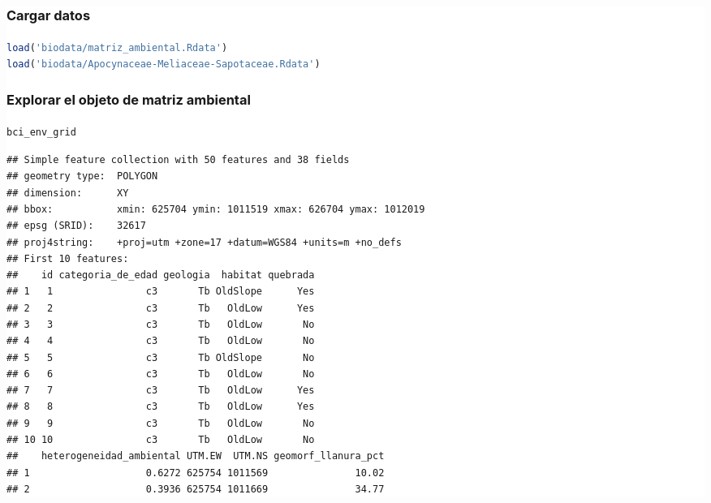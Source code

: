 ### Cargar datos

``` r
load('biodata/matriz_ambiental.Rdata')
load('biodata/Apocynaceae-Meliaceae-Sapotaceae.Rdata')
```

### Explorar el objeto de matriz ambiental

``` r
bci_env_grid
```

    ## Simple feature collection with 50 features and 38 fields
    ## geometry type:  POLYGON
    ## dimension:      XY
    ## bbox:           xmin: 625704 ymin: 1011519 xmax: 626704 ymax: 1012019
    ## epsg (SRID):    32617
    ## proj4string:    +proj=utm +zone=17 +datum=WGS84 +units=m +no_defs
    ## First 10 features:
    ##    id categoria_de_edad geologia  habitat quebrada
    ## 1   1                c3       Tb OldSlope      Yes
    ## 2   2                c3       Tb   OldLow      Yes
    ## 3   3                c3       Tb   OldLow       No
    ## 4   4                c3       Tb   OldLow       No
    ## 5   5                c3       Tb OldSlope       No
    ## 6   6                c3       Tb   OldLow       No
    ## 7   7                c3       Tb   OldLow      Yes
    ## 8   8                c3       Tb   OldLow      Yes
    ## 9   9                c3       Tb   OldLow       No
    ## 10 10                c3       Tb   OldLow       No
    ##    heterogeneidad_ambiental UTM.EW  UTM.NS geomorf_llanura_pct
    ## 1                    0.6272 625754 1011569               10.02
    ## 2                    0.3936 625754 1011669               34.77